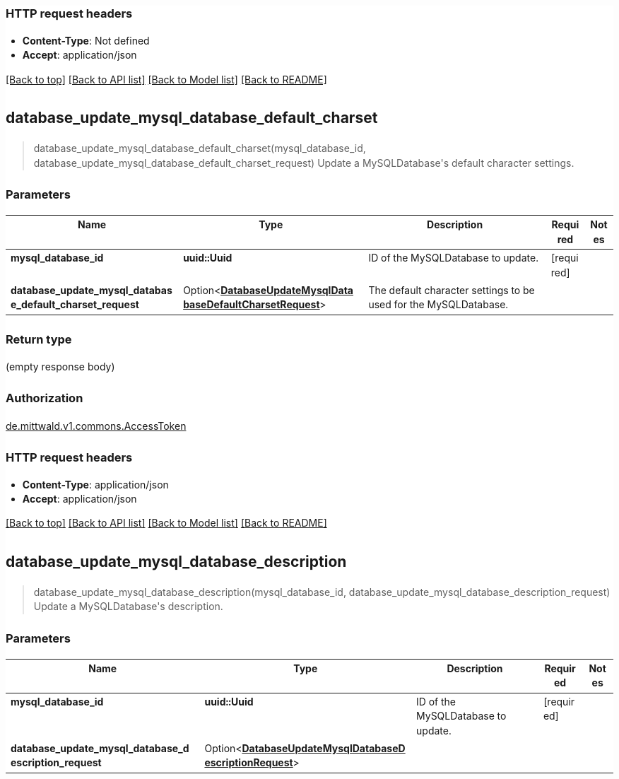 ### HTTP request headers

- **Content-Type**: Not defined
- **Accept**: application/json

[[Back to top]](#) [[Back to API list]](../README.md#documentation-for-api-endpoints) [[Back to Model list]](../README.md#documentation-for-models) [[Back to README]](../README.md)


## database_update_mysql_database_default_charset

> database_update_mysql_database_default_charset(mysql_database_id, database_update_mysql_database_default_charset_request)
Update a MySQLDatabase's default character settings.

### Parameters


Name | Type | Description  | Required | Notes
------------- | ------------- | ------------- | ------------- | -------------
**mysql_database_id** | **uuid::Uuid** | ID of the MySQLDatabase to update. | [required] |
**database_update_mysql_database_default_charset_request** | Option<[**DatabaseUpdateMysqlDatabaseDefaultCharsetRequest**](DatabaseUpdateMysqlDatabaseDefaultCharsetRequest.md)> | The default character settings to be used for the MySQLDatabase. |  |

### Return type

 (empty response body)

### Authorization

[de.mittwald.v1.commons.AccessToken](../README.md#de.mittwald.v1.commons.AccessToken)

### HTTP request headers

- **Content-Type**: application/json
- **Accept**: application/json

[[Back to top]](#) [[Back to API list]](../README.md#documentation-for-api-endpoints) [[Back to Model list]](../README.md#documentation-for-models) [[Back to README]](../README.md)


## database_update_mysql_database_description

> database_update_mysql_database_description(mysql_database_id, database_update_mysql_database_description_request)
Update a MySQLDatabase's description.

### Parameters


Name | Type | Description  | Required | Notes
------------- | ------------- | ------------- | ------------- | -------------
**mysql_database_id** | **uuid::Uuid** | ID of the MySQLDatabase to update. | [required] |
**database_update_mysql_database_description_request** | Option<[**DatabaseUpdateMysqlDatabaseDescriptionRequest**](DatabaseUpdateMysqlDatabaseDescriptionRequest.md)> |  |  |
